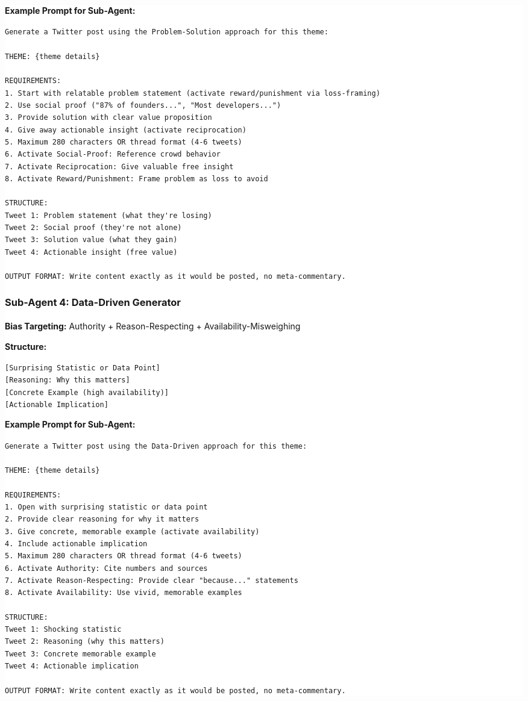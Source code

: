 **Example Prompt for Sub-Agent:**
```
Generate a Twitter post using the Problem-Solution approach for this theme:

THEME: {theme details}

REQUIREMENTS:
1. Start with relatable problem statement (activate reward/punishment via loss-framing)
2. Use social proof ("87% of founders...", "Most developers...")
3. Provide solution with clear value proposition
4. Give away actionable insight (activate reciprocation)
5. Maximum 280 characters OR thread format (4-6 tweets)
6. Activate Social-Proof: Reference crowd behavior
7. Activate Reciprocation: Give valuable free insight
8. Activate Reward/Punishment: Frame problem as loss to avoid

STRUCTURE:
Tweet 1: Problem statement (what they're losing)
Tweet 2: Social proof (they're not alone)
Tweet 3: Solution value (what they gain)
Tweet 4: Actionable insight (free value)

OUTPUT FORMAT: Write content exactly as it would be posted, no meta-commentary.
```

### Sub-Agent 4: Data-Driven Generator

**Bias Targeting:** Authority + Reason-Respecting + Availability-Misweighing

**Structure:**
```
[Surprising Statistic or Data Point]
[Reasoning: Why this matters]
[Concrete Example (high availability)]
[Actionable Implication]
```

**Example Prompt for Sub-Agent:**
```
Generate a Twitter post using the Data-Driven approach for this theme:

THEME: {theme details}

REQUIREMENTS:
1. Open with surprising statistic or data point
2. Provide clear reasoning for why it matters
3. Give concrete, memorable example (activate availability)
4. Include actionable implication
5. Maximum 280 characters OR thread format (4-6 tweets)
6. Activate Authority: Cite numbers and sources
7. Activate Reason-Respecting: Provide clear "because..." statements
8. Activate Availability: Use vivid, memorable examples

STRUCTURE:
Tweet 1: Shocking statistic
Tweet 2: Reasoning (why this matters)
Tweet 3: Concrete memorable example
Tweet 4: Actionable implication

OUTPUT FORMAT: Write content exactly as it would be posted, no meta-commentary.
```
